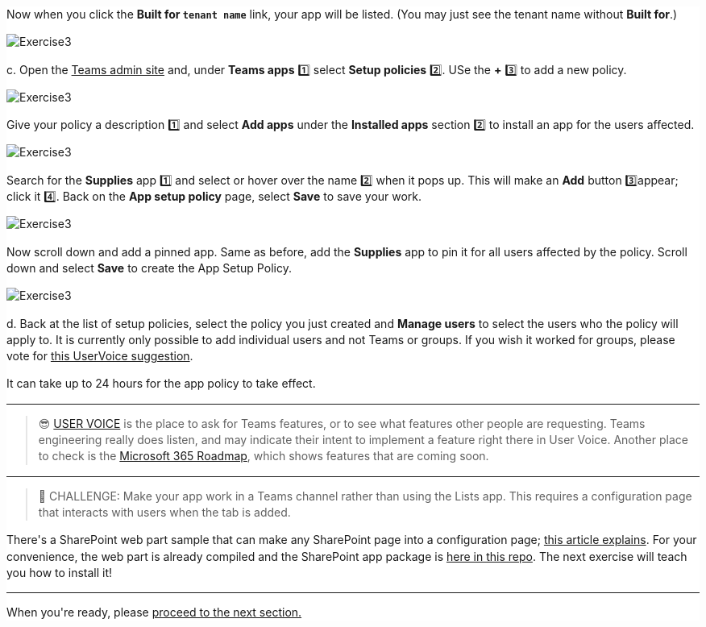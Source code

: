 Now when you click the **Built for `tenant name`** link, your app will be listed. (You may just see the tenant name without **Built for**.)

![Exercise3](images/Part3-32.png)

c. Open the [Teams admin site](https://admin.teams.microsoft.com/) and, under **Teams apps** 1️⃣ select **Setup policies** 2️⃣. USe the **+** 3️⃣ to add a new policy.

![Exercise3](images/Part3-33.png)

Give your policy a description 1️⃣ and select **Add apps** under the **Installed apps** section 2️⃣ to install an app for the users affected.

![Exercise3](images/Part3-34.png)

Search for the **Supplies** app 1️⃣ and select or hover over the name 2️⃣ when it pops up. This will make an **Add** button 3️⃣appear; click it 4️⃣. Back on the **App setup policy** page, select **Save** to save your work.

![Exercise3](images/Part3-35.png)

Now scroll down and add a pinned app. Same as before, add the **Supplies** app to pin it for all users affected by the policy. Scroll down and select **Save** to create the App Setup Policy.

![Exercise3](images/Part3-37.png)

d. Back at the list of setup policies, select the policy you just created and **Manage users** to select the users who the policy will apply to. It is currently only possible to add individual users and not Teams or groups. If you wish it worked for groups, please vote for [this UserVoice suggestion](https://microsoftteams.uservoice.com/forums/555103-public/suggestions/38130793-add-ability-to-assign-teams-apps-setup-policies).

It can take up to 24 hours for the app policy to take effect.

---
> 😎 [USER VOICE](https://microsoftteams.uservoice.com/forums/555103-public) is the place to ask for Teams features, or to see what features other people are requesting. Teams engineering really does listen, and may indicate their intent to implement a feature right there in User Voice. Another place to check is the [Microsoft 365 Roadmap](https://www.microsoft.com/microsoft-365/roadmap?filters=&WT.mc_id=M365-github-rogerman), which shows features that are coming soon.

---
> 🏁 CHALLENGE: Make your app work in a Teams channel rather than using the Lists app. This requires a configuration page that interacts with users when the tab is added. 

There's a SharePoint web part sample that can make any SharePoint page into a configuration page; [this article explains](https://bob1german.com/2020/01/07/teams-apps-with-sharepoint2/). For your convenience, the web part is already compiled and the SharePoint app package is [here in this repo](../Solution/MapViewerPackages/Exercise%203%20Challenge%20-%20Configurable%20Tab). The next exercise will teach you how to install it!

---

   
When you're ready, please [proceed to the next section.](Part4.md)




